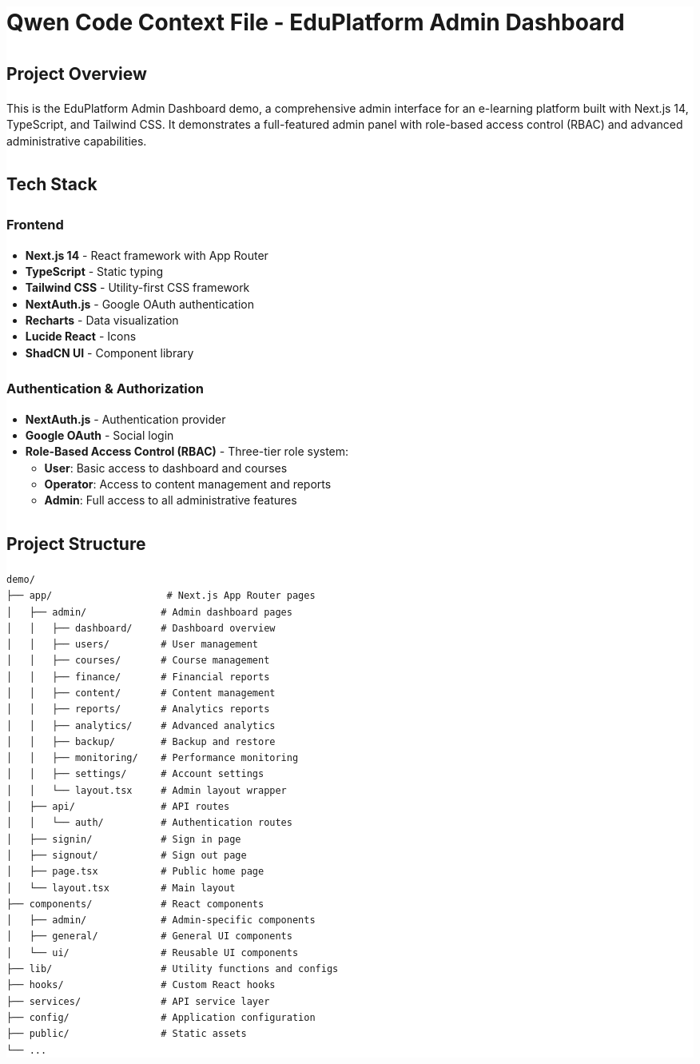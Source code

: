 # Qwen Code Context File - EduPlatform Admin Dashboard

## Project Overview

This is the EduPlatform Admin Dashboard demo, a comprehensive admin interface for an e-learning platform built with Next.js 14, TypeScript, and Tailwind CSS. It demonstrates a full-featured admin panel with role-based access control (RBAC) and advanced administrative capabilities.

## Tech Stack

### Frontend
- **Next.js 14** - React framework with App Router
- **TypeScript** - Static typing
- **Tailwind CSS** - Utility-first CSS framework
- **NextAuth.js** - Google OAuth authentication
- **Recharts** - Data visualization
- **Lucide React** - Icons
- **ShadCN UI** - Component library

### Authentication & Authorization
- **NextAuth.js** - Authentication provider
- **Google OAuth** - Social login
- **Role-Based Access Control (RBAC)** - Three-tier role system:
  - **User**: Basic access to dashboard and courses
  - **Operator**: Access to content management and reports
  - **Admin**: Full access to all administrative features

## Project Structure

```
demo/
├── app/                    # Next.js App Router pages
│   ├── admin/             # Admin dashboard pages
│   │   ├── dashboard/     # Dashboard overview
│   │   ├── users/         # User management
│   │   ├── courses/       # Course management
│   │   ├── finance/       # Financial reports
│   │   ├── content/       # Content management
│   │   ├── reports/       # Analytics reports
│   │   ├── analytics/     # Advanced analytics
│   │   ├── backup/        # Backup and restore
│   │   ├── monitoring/    # Performance monitoring
│   │   ├── settings/      # Account settings
│   │   └── layout.tsx     # Admin layout wrapper
│   ├── api/               # API routes
│   │   └── auth/          # Authentication routes
│   ├── signin/            # Sign in page
│   ├── signout/           # Sign out page
│   ├── page.tsx           # Public home page
│   └── layout.tsx         # Main layout
├── components/            # React components
│   ├── admin/             # Admin-specific components
│   ├── general/           # General UI components
│   └── ui/                # Reusable UI components
├── lib/                   # Utility functions and configs
├── hooks/                 # Custom React hooks
├── services/              # API service layer
├── config/                # Application configuration
├── public/                # Static assets
└── ...
```